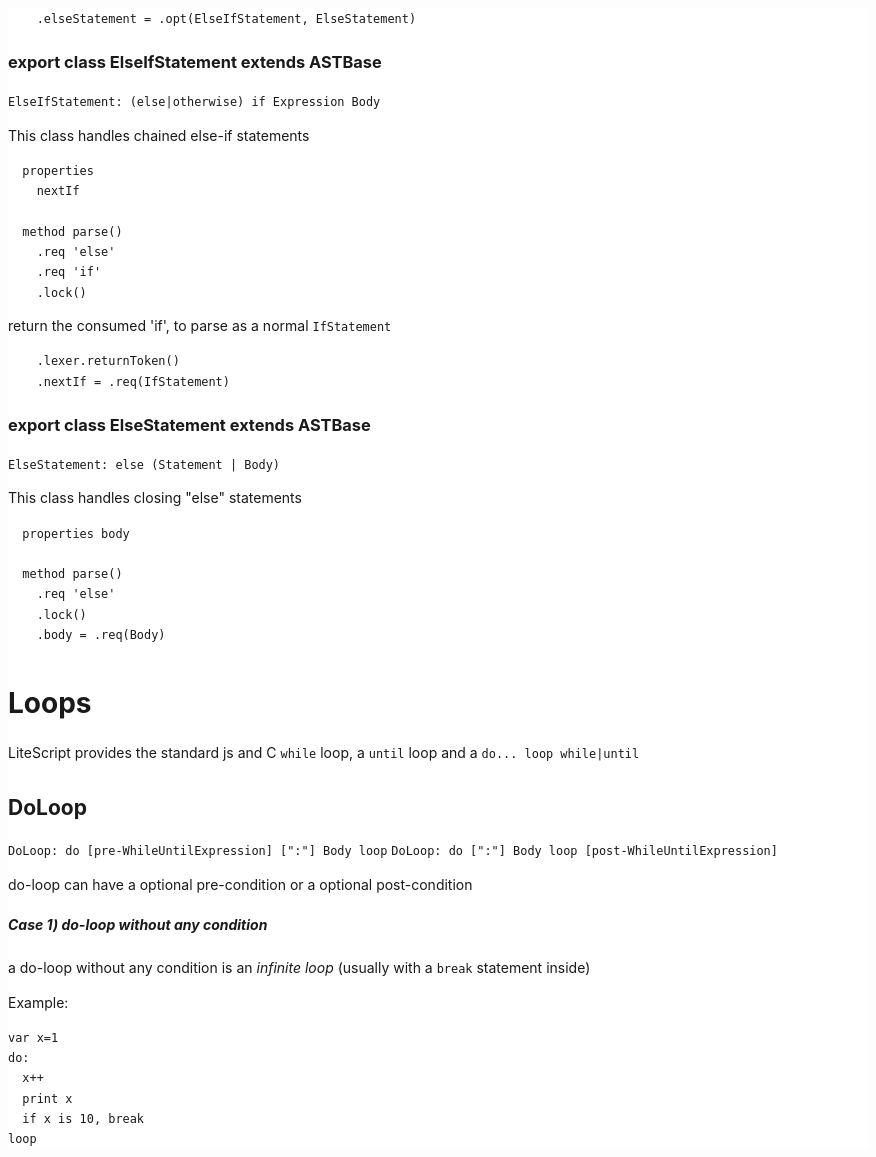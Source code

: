         .elseStatement = .opt(ElseIfStatement, ElseStatement)


### export class ElseIfStatement extends ASTBase

`ElseIfStatement: (else|otherwise) if Expression Body`

This class handles chained else-if statements

      properties 
        nextIf

      method parse()
        .req 'else'
        .req 'if'
        .lock()

return the consumed 'if', to parse as a normal `IfStatement`

        .lexer.returnToken()
        .nextIf = .req(IfStatement)


### export class ElseStatement extends ASTBase

`ElseStatement: else (Statement | Body) `

This class handles closing "else" statements
      
      properties body
      
      method parse()
        .req 'else'
        .lock()
        .body = .req(Body)


Loops
=====

LiteScript provides the standard js and C `while` loop, a `until` loop
and a `do... loop while|until`


DoLoop
------

`DoLoop: do [pre-WhileUntilExpression] [":"] Body loop`
`DoLoop: do [":"] Body loop [post-WhileUntilExpression]`

do-loop can have a optional pre-condition or a optional post-condition

##### Case 1) do-loop without any condition

a do-loop without any condition is an *infinite loop* (usually with a `break` statement inside)

Example: 
```
var x=1
do:
  x++
  print x
  if x is 10, break
loop
```
